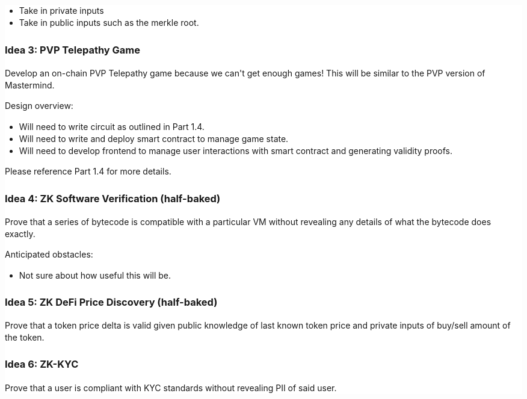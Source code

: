 - Take in private inputs
- Take in public inputs such as the merkle root.

### Idea 3: PVP Telepathy Game

Develop an on-chain PVP Telepathy game because we can't get enough games! This will be similar to the PVP version of Mastermind.

Design overview:

- Will need to write circuit as outlined in Part 1.4.
- Will need to write and deploy smart contract to manage game state.
- Will need to develop frontend to manage user interactions with smart contract and generating validity proofs.

Please reference Part 1.4 for more details.

### Idea 4: ZK Software Verification (half-baked)

Prove that a series of bytecode is compatible with a particular VM without revealing any details of what the bytecode does exactly.

Anticipated obstacles:

- Not sure about how useful this will be.

### Idea 5: ZK DeFi Price Discovery (half-baked)

Prove that a token price delta is valid given public knowledge of last known token price and private inputs of buy/sell amount of the token.

### Idea 6: ZK-KYC

Prove that a user is compliant with KYC standards without revealing PII of said user.
